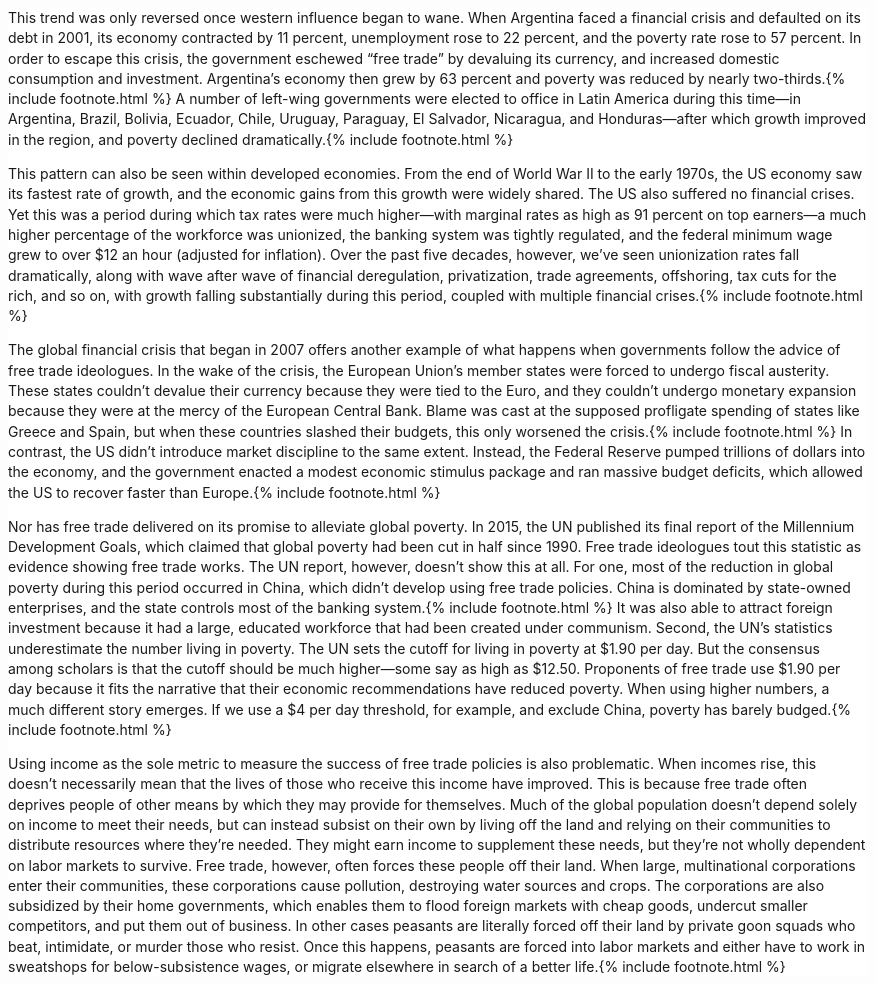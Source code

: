 This trend was only reversed once western influence began to wane. When Argentina faced a financial crisis and defaulted on its debt in 2001, its economy contracted by 11 percent, unemployment rose to 22 percent, and the poverty rate rose to 57 percent. In order to escape this crisis, the government eschewed “free trade” by devaluing its currency, and increased domestic consumption and investment. Argentina’s economy then grew by 63 percent and poverty was reduced by nearly two-thirds.{% include footnote.html %} A number of left-wing governments were elected to office in Latin America during this time—in Argentina, Brazil, Bolivia, Ecuador, Chile, Uruguay, Paraguay, El Salvador, Nicaragua, and Honduras—after which growth improved in the region, and poverty declined dramatically.{% include footnote.html %}

This pattern can also be seen within developed economies. From the end of World War II to the early 1970s, the US economy saw its fastest rate of growth, and the economic gains from this growth were widely shared. The US also suffered no financial crises. Yet this was a period during which tax rates were much higher—with marginal rates as high as 91 percent on top earners—a much higher percentage of the workforce was unionized, the banking system was tightly regulated, and the federal minimum wage grew to over $12 an hour (adjusted for inflation). Over the past five decades, however, we’ve seen unionization rates fall dramatically, along with wave after wave of financial deregulation, privatization, trade agreements, offshoring, tax cuts for the rich, and so on, with growth falling substantially during this period, coupled with multiple financial crises.{% include footnote.html %}

The global financial crisis that began in 2007 offers another example of what happens when governments follow the advice of free trade ideologues. In the wake of the crisis, the European Union’s member states were forced to undergo fiscal austerity. These states couldn’t devalue their currency because they were tied to the Euro, and they couldn’t undergo monetary expansion because they were at the mercy of the European Central Bank. Blame was cast at the supposed profligate spending of states like Greece and Spain, but when these countries slashed their budgets, this only worsened the crisis.{% include footnote.html %} In contrast, the US didn’t introduce market discipline to the same extent. Instead, the Federal Reserve pumped trillions of dollars into the economy, and the government enacted a modest economic stimulus package and ran massive budget deficits, which allowed the US to recover faster than Europe.{% include footnote.html %}

Nor has free trade delivered on its promise to alleviate global poverty. In 2015, the UN published its final report of the Millennium Development Goals, which claimed that global poverty had been cut in half since 1990. Free trade ideologues tout this statistic as evidence showing free trade works. The UN report, however, doesn’t show this at all. For one, most of the reduction in global poverty during this period occurred in China, which didn’t develop using free trade policies. China is dominated by state-owned enterprises, and the state controls most of the banking system.{% include footnote.html %} It was also able to attract foreign investment because it had a large, educated workforce that had been created under communism. Second, the UN’s statistics underestimate the number living in poverty. The UN sets the cutoff for living in poverty at $1.90 per day. But the consensus among scholars is that the cutoff should be much higher—some say as high as $12.50. Proponents of free trade use $1.90 per day because it fits the narrative that their economic recommendations have reduced poverty. When using higher numbers, a much different story emerges. If we use a $4 per day threshold, for example, and exclude China, poverty has barely budged.{% include footnote.html %}

Using income as the sole metric to measure the success of free trade policies is also problematic. When incomes rise, this doesn’t necessarily mean that the lives of those who receive this income have improved. This is because free trade often deprives people of other means by which they may provide for themselves. Much of the global population doesn’t depend solely on income to meet their needs, but can instead subsist on their own by living off the land and relying on their communities to distribute resources where they’re needed. They might earn income to supplement these needs, but they’re not wholly dependent on labor markets to survive. Free trade, however, often forces these people off their land. When large, multinational corporations enter their communities, these corporations cause pollution, destroying water sources and crops. The corporations are also subsidized by their home governments, which enables them to flood foreign markets with cheap goods, undercut smaller competitors, and put them out of business. In other cases peasants are literally forced off their land by private goon squads who beat, intimidate, or murder those who resist. Once this happens, peasants are forced into labor markets and either have to work in sweatshops for below-subsistence wages, or migrate elsewhere in search of a better life.{% include footnote.html %}
